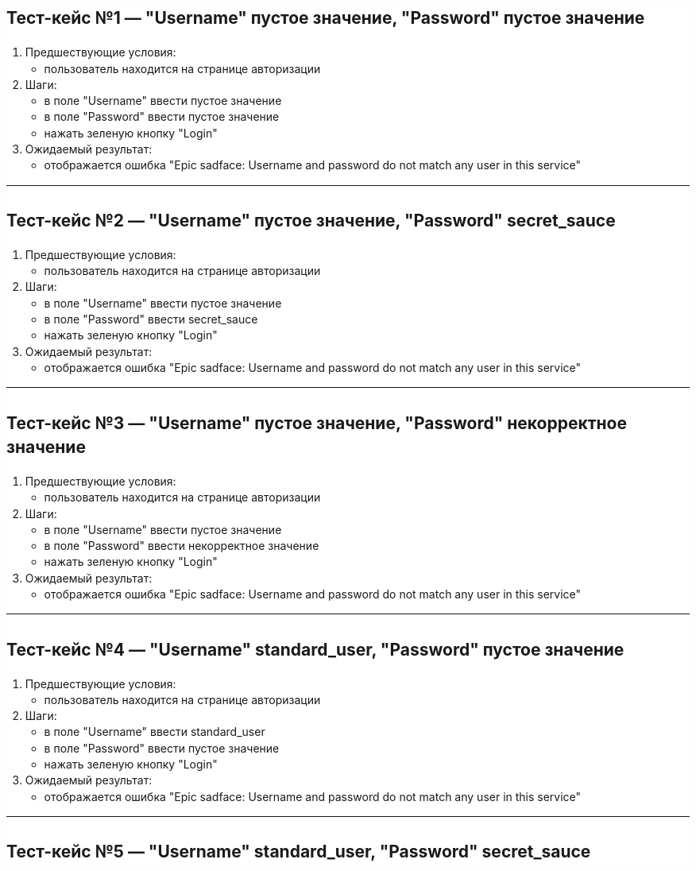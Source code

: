 ## Тест-кейс №1 — "Username" пустое значение, "Password" пустое значение

1. Предшествующие условия:
    - пользователь находится на странице авторизации 
2. Шаги:
    - в поле "Username" ввести пустое значение
    - в поле "Password" ввести пустое значение 
    - нажать зеленую кнопку "Login"
3. Ожидаемый результат:
    - отображается ошибка "Epic sadface: Username and password do not match any user in this service"
***
## Тест-кейс №2 — "Username" пустое значение, "Password" secret_sauce

1. Предшествующие условия:
    - пользователь находится на странице авторизации 
2. Шаги:
    - в поле "Username" ввести пустое значение
    - в поле "Password" ввести secret_sauce
    - нажать зеленую кнопку "Login"
3. Ожидаемый результат:
    - отображается ошибка "Epic sadface: Username and password do not match any user in this service"
***
## Тест-кейс №3 — "Username" пустое значение, "Password" некорректное значение

1. Предшествующие условия:
    - пользователь находится на странице авторизации 
2. Шаги:
    - в поле "Username" ввести пустое значение
    - в поле "Password" ввести некорректное значение
    - нажать зеленую кнопку "Login"
3. Ожидаемый результат:
    - отображается ошибка "Epic sadface: Username and password do not match any user in this service"
***
## Тест-кейс №4 — "Username" standard_user, "Password" пустое значение

1. Предшествующие условия:
    - пользователь находится на странице авторизации 
2. Шаги:
    - в поле "Username" ввести standard_user
    - в поле "Password" ввести пустое значение
    - нажать зеленую кнопку "Login"
3. Ожидаемый результат:
    - отображается ошибка "Epic sadface: Username and password do not match any user in this service"
***
## Тест-кейс №5 — "Username" standard_user, "Password" secret_sauce
